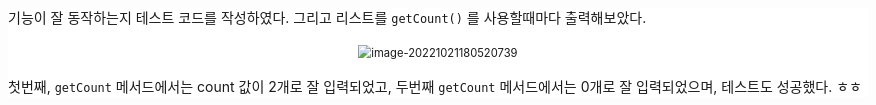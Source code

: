 

기능이 잘 동작하는지 테스트 코드를 작성하였다. 그리고 리스트를 `getCount()` 를 사용할때마다 출력해보았다.


<p align = center>
<img src="https://raw.githubusercontent.com/buinq/imageServer/main/img/image-20221021180520739.png" alt="image-20221021180520739" style="zoom:80%;" />
</p>


첫번째, `getCount` 메서드에서는 count 값이 2개로 잘 입력되었고, 두번째 `getCount` 메서드에서는 0개로 잘 입력되었으며, 테스트도 성공했다. ㅎㅎ